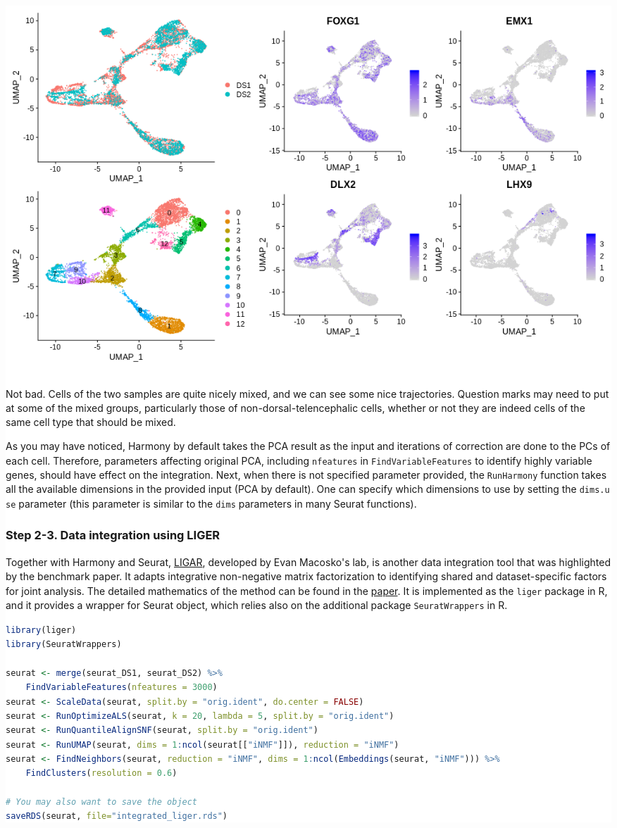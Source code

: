 <img src="images/umap_harmony_datasets.png" align="centre" /><br/><br/>
Not bad. Cells of the two samples are quite nicely mixed, and we can see some nice trajectories. Question marks may need to put at some of the mixed groups, particularly those of non-dorsal-telencephalic cells, whether or not they are indeed cells of the same cell type that should be mixed.

As you may have noticed, Harmony by default takes the PCA result as the input and iterations of correction are done to the PCs of each cell. Therefore, parameters affecting original PCA, including ```nfeatures``` in ```FindVariableFeatures``` to identify highly variable genes, should have effect on the integration. Next, when there is not specified parameter provided, the ```RunHarmony``` function takes all the available dimensions in the provided input (PCA by default). One can specify which dimensions to use by setting the ```dims.use``` parameter (this parameter is similar to the ```dims``` parameters in many Seurat functions).

### Step 2-3. Data integration using LIGER
Together with Harmony and Seurat, [LIGAR](https://macoskolab.github.io/liger/), developed by Evan Macosko's lab, is another data integration tool that was highlighted by the benchmark paper. It adapts integrative non-negative matrix factorization to identifying shared and dataset-specific factors for joint analysis. The detailed mathematics of the method can be found in the [paper](https://www.cell.com/cell/fulltext/S0092-8674%2819%2930504-5). It is implemented as the ```liger``` package in R, and it provides a wrapper for Seurat object, which relies also on the additional package ```SeuratWrappers``` in R.
```R
library(liger)
library(SeuratWrappers)

seurat <- merge(seurat_DS1, seurat_DS2) %>%
    FindVariableFeatures(nfeatures = 3000)
seurat <- ScaleData(seurat, split.by = "orig.ident", do.center = FALSE)
seurat <- RunOptimizeALS(seurat, k = 20, lambda = 5, split.by = "orig.ident")
seurat <- RunQuantileAlignSNF(seurat, split.by = "orig.ident")
seurat <- RunUMAP(seurat, dims = 1:ncol(seurat[["iNMF"]]), reduction = "iNMF")
seurat <- FindNeighbors(seurat, reduction = "iNMF", dims = 1:ncol(Embeddings(seurat, "iNMF"))) %>%
    FindClusters(resolution = 0.6)

# You may also want to save the object
saveRDS(seurat, file="integrated_liger.rds")
```